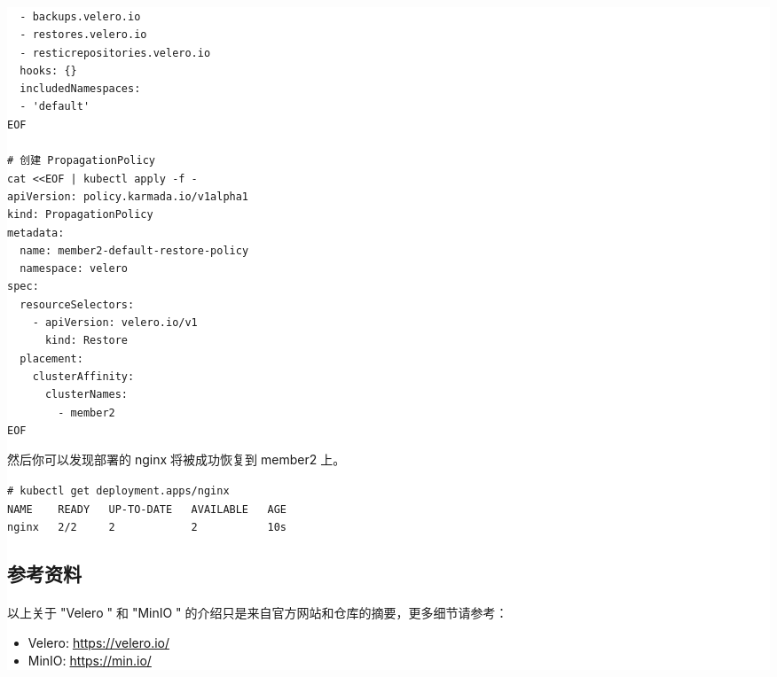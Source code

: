 ```shell
  - backups.velero.io
  - restores.velero.io
  - resticrepositories.velero.io
  hooks: {}
  includedNamespaces:
  - 'default'
EOF

# 创建 PropagationPolicy
cat <<EOF | kubectl apply -f -
apiVersion: policy.karmada.io/v1alpha1
kind: PropagationPolicy
metadata:
  name: member2-default-restore-policy
  namespace: velero
spec:
  resourceSelectors:
    - apiVersion: velero.io/v1
      kind: Restore
  placement:
    clusterAffinity:
      clusterNames:
        - member2
EOF

```

然后你可以发现部署的 nginx 将被成功恢复到 member2 上。

```shell
# kubectl get deployment.apps/nginx
NAME    READY   UP-TO-DATE   AVAILABLE   AGE
nginx   2/2     2            2           10s
```

## 参考资料

以上关于 "Velero " 和 "MinIO " 的介绍只是来自官方网站和仓库的摘要，更多细节请参考：

- Velero: <https://velero.io/>
- MinIO: <https://min.io/>
